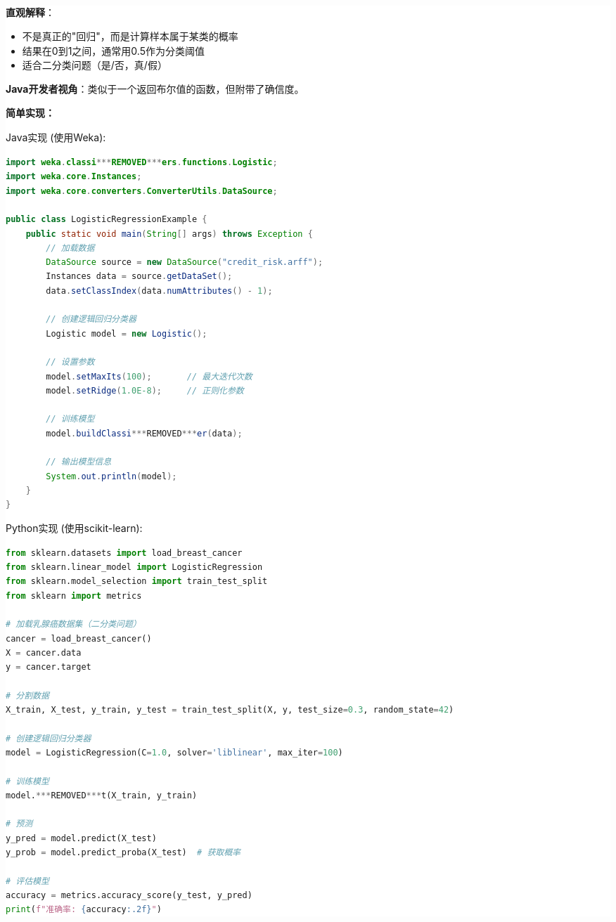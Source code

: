 **直观解释**：
- 不是真正的"回归"，而是计算样本属于某类的概率
- 结果在0到1之间，通常用0.5作为分类阈值
- 适合二分类问题（是/否，真/假）

**Java开发者视角**：类似于一个返回布尔值的函数，但附带了确信度。

**简单实现：**

Java实现 (使用Weka):
```java
import weka.classi***REMOVED***ers.functions.Logistic;
import weka.core.Instances;
import weka.core.converters.ConverterUtils.DataSource;

public class LogisticRegressionExample {
    public static void main(String[] args) throws Exception {
        // 加载数据
        DataSource source = new DataSource("credit_risk.arff");
        Instances data = source.getDataSet();
        data.setClassIndex(data.numAttributes() - 1);
        
        // 创建逻辑回归分类器
        Logistic model = new Logistic();
        
        // 设置参数
        model.setMaxIts(100);       // 最大迭代次数
        model.setRidge(1.0E-8);     // 正则化参数
        
        // 训练模型
        model.buildClassi***REMOVED***er(data);
        
        // 输出模型信息
        System.out.println(model);
    }
}
```

Python实现 (使用scikit-learn):
```python
from sklearn.datasets import load_breast_cancer
from sklearn.linear_model import LogisticRegression
from sklearn.model_selection import train_test_split
from sklearn import metrics

# 加载乳腺癌数据集（二分类问题）
cancer = load_breast_cancer()
X = cancer.data
y = cancer.target

# 分割数据
X_train, X_test, y_train, y_test = train_test_split(X, y, test_size=0.3, random_state=42)

# 创建逻辑回归分类器
model = LogisticRegression(C=1.0, solver='liblinear', max_iter=100)

# 训练模型
model.***REMOVED***t(X_train, y_train)

# 预测
y_pred = model.predict(X_test)
y_prob = model.predict_proba(X_test)  # 获取概率

# 评估模型
accuracy = metrics.accuracy_score(y_test, y_pred)
print(f"准确率: {accuracy:.2f}")
```